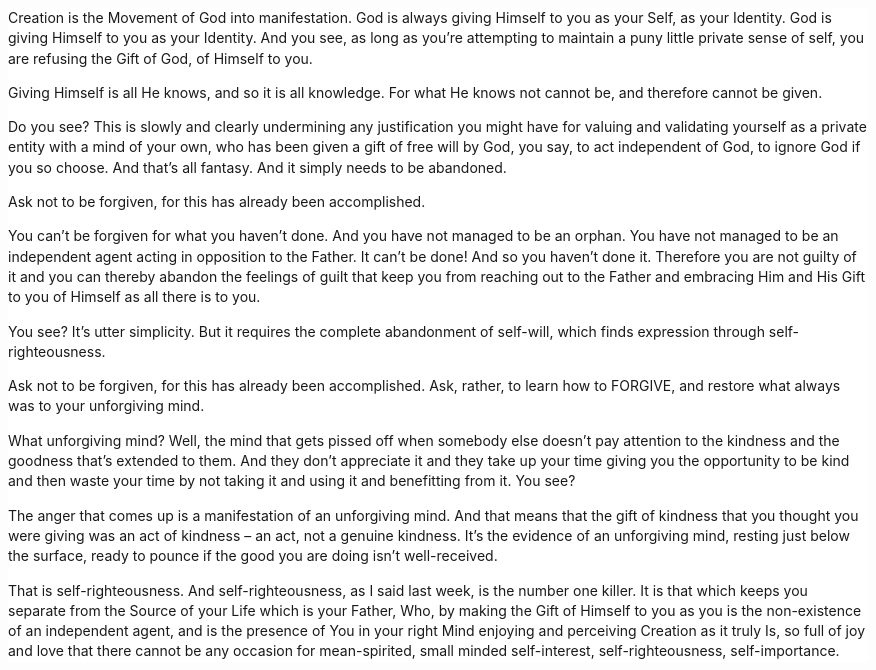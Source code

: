 Creation is the Movement of God into manifestation. God is always giving
Himself to you as your Self, as your Identity. God is giving Himself to
you as your Identity. And you see, as long as you&rsquo;re attempting to
maintain a puny little private sense of self, you are refusing the Gift
of God, of Himself to you.

<div markdown="1" class="well book">
Giving Himself is all He knows, and so it is all knowledge. For what He
knows not cannot be, and therefore cannot be given.
</div>

Do you see? This is slowly and clearly undermining any justification you
might have for valuing and validating yourself as a private entity with
a mind of your own, who has been given a gift of free will by God, you
say, to act independent of God, to ignore God if you so choose. And
that&rsquo;s all fantasy. And it simply needs to be abandoned.

<div markdown="1" class="well book">
Ask not to be forgiven, for this has already been accomplished.
</div>

You can&rsquo;t be forgiven for what you haven&rsquo;t done. And you
have not managed to be an orphan. You have not managed to be an
independent agent acting in opposition to the Father. It can&rsquo;t be
done! And so you haven&rsquo;t done it. Therefore you are not guilty of
it and you can thereby abandon the feelings of guilt that keep you from
reaching out to the Father and embracing Him and His Gift to you of
Himself as all there is to you.

You see? It&rsquo;s utter simplicity. But it requires the complete
abandonment of self-will, which finds expression through
self-righteousness.

<div markdown="1" class="well book">
Ask not to be forgiven, for this has already been accomplished. Ask,
rather, to learn how to FORGIVE, and restore what always was to your
unforgiving mind.
</div>

What unforgiving mind? Well, the mind that gets pissed off when somebody
else doesn&rsquo;t pay attention to the kindness and the goodness
that&rsquo;s extended to them. And they don&rsquo;t appreciate it and
they take up your time giving you the opportunity to be kind and then
waste your time by not taking it and using it and benefitting from it.
You see?

The anger that comes up is a manifestation of an unforgiving mind. And
that means that the gift of kindness that you thought you were giving
was an act of kindness &ndash; an act, not a genuine kindness.
It&rsquo;s the evidence of an unforgiving mind, resting just below the
surface, ready to pounce if the good you are doing isn&rsquo;t
well-received.

That is self-righteousness. And self-righteousness, as I said last week,
is the number one killer. It is that which keeps you separate from the
Source of your Life which is your Father, Who, by making the Gift of
Himself to you as you is the non-existence of an independent agent, and
is the presence of You in your right Mind enjoying and perceiving
Creation as it truly Is, so full of joy and love that there cannot be
any occasion for mean-spirited, small minded self-interest,
self-righteousness, self-importance.
